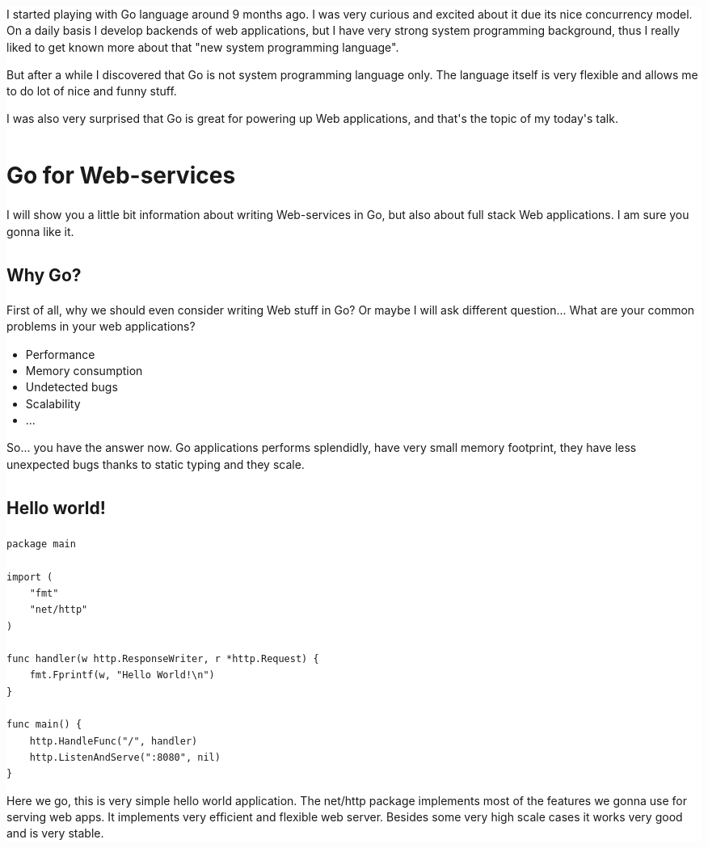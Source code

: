 I started playing with Go language around 9 months ago. I was
very curious and excited about it due its nice concurrency model.
On a daily basis I develop backends of web applications, but I 
have very strong system programming background, thus I really liked
to get known more about that "new system programming language".

But after a while I discovered that Go is not system programming
language only. The language itself is very flexible and allows
me to do lot of nice and funny stuff.

I was also very surprised that Go is great for powering up Web
applications, and that's the topic of my today's talk.

# Go for Web-services

I will show you a little bit information about writing Web-services
in Go, but also about full stack Web applications. I am sure you gonna
like it.

## Why Go?

First of all, why we should even consider writing Web stuff in Go?
Or maybe I will ask different question... What are your common
problems in your web applications?

* Performance
* Memory consumption
* Undetected bugs
* Scalability
* ...

So... you have the answer now. Go applications performs splendidly,
have very small memory footprint, they have less unexpected bugs
thanks to static typing and they scale.

## Hello world!

    package main
    
    import (
        "fmt"
        "net/http"
    )
    
    func handler(w http.ResponseWriter, r *http.Request) {
        fmt.Fprintf(w, "Hello World!\n")
    }
    
    func main() {
        http.HandleFunc("/", handler)
        http.ListenAndServe(":8080", nil)
    }
    
Here we go, this is very simple hello world application. The net/http
package implements most of the features we gonna use for serving
web apps. It implements very efficient and flexible web server. 
Besides some very high scale cases it works very good and is very
stable.
